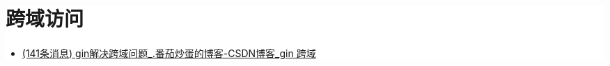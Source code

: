 
# 跨域访问
- [(141条消息) gin解决跨域问题_.番茄炒蛋的博客-CSDN博客_gin 跨域](https://blog.csdn.net/qq_43135259/article/details/125236412?ops_request_misc=%257B%2522request%255Fid%2522%253A%2522166640683916800182193670%2522%252C%2522scm%2522%253A%252220140713.130102334.pc%255Fall.%2522%257D&request_id=166640683916800182193670&biz_id=0&spm=1018.2226.3001.4187)

